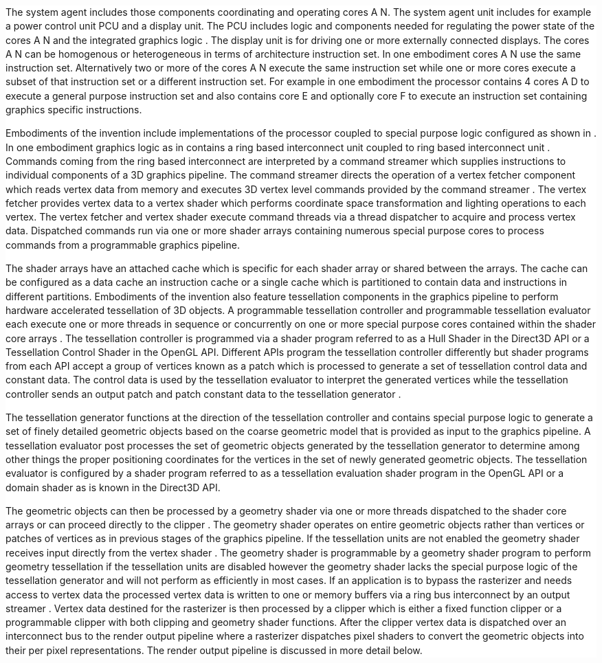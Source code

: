 The system agent includes those components coordinating and operating cores A N. The system agent unit includes for example a power control unit PCU and a display unit. The PCU includes logic and components needed for regulating the power state of the cores A N and the integrated graphics logic . The display unit is for driving one or more externally connected displays. The cores A N can be homogenous or heterogeneous in terms of architecture instruction set. In one embodiment cores A N use the same instruction set. Alternatively two or more of the cores A N execute the same instruction set while one or more cores execute a subset of that instruction set or a different instruction set. For example in one embodiment the processor contains 4 cores A D to execute a general purpose instruction set and also contains core E and optionally core F to execute an instruction set containing graphics specific instructions.

Embodiments of the invention include implementations of the processor coupled to special purpose logic configured as shown in . In one embodiment graphics logic as in contains a ring based interconnect unit coupled to ring based interconnect unit . Commands coming from the ring based interconnect are interpreted by a command streamer which supplies instructions to individual components of a 3D graphics pipeline. The command streamer directs the operation of a vertex fetcher component which reads vertex data from memory and executes 3D vertex level commands provided by the command streamer . The vertex fetcher provides vertex data to a vertex shader which performs coordinate space transformation and lighting operations to each vertex. The vertex fetcher and vertex shader execute command threads via a thread dispatcher to acquire and process vertex data. Dispatched commands run via one or more shader arrays containing numerous special purpose cores to process commands from a programmable graphics pipeline.

The shader arrays have an attached cache which is specific for each shader array or shared between the arrays. The cache can be configured as a data cache an instruction cache or a single cache which is partitioned to contain data and instructions in different partitions. Embodiments of the invention also feature tessellation components in the graphics pipeline to perform hardware accelerated tessellation of 3D objects. A programmable tessellation controller and programmable tessellation evaluator each execute one or more threads in sequence or concurrently on one or more special purpose cores contained within the shader core arrays . The tessellation controller is programmed via a shader program referred to as a Hull Shader in the Direct3D API or a Tessellation Control Shader in the OpenGL API. Different APIs program the tessellation controller differently but shader programs from each API accept a group of vertices known as a patch which is processed to generate a set of tessellation control data and constant data. The control data is used by the tessellation evaluator to interpret the generated vertices while the tessellation controller sends an output patch and patch constant data to the tessellation generator .

The tessellation generator functions at the direction of the tessellation controller and contains special purpose logic to generate a set of finely detailed geometric objects based on the coarse geometric model that is provided as input to the graphics pipeline. A tessellation evaluator post processes the set of geometric objects generated by the tessellation generator to determine among other things the proper positioning coordinates for the vertices in the set of newly generated geometric objects. The tessellation evaluator is configured by a shader program referred to as a tessellation evaluation shader program in the OpenGL API or a domain shader as is known in the Direct3D API.

The geometric objects can then be processed by a geometry shader via one or more threads dispatched to the shader core arrays or can proceed directly to the clipper . The geometry shader operates on entire geometric objects rather than vertices or patches of vertices as in previous stages of the graphics pipeline. If the tessellation units are not enabled the geometry shader receives input directly from the vertex shader . The geometry shader is programmable by a geometry shader program to perform geometry tessellation if the tessellation units are disabled however the geometry shader lacks the special purpose logic of the tessellation generator and will not perform as efficiently in most cases. If an application is to bypass the rasterizer and needs access to vertex data the processed vertex data is written to one or memory buffers via a ring bus interconnect by an output streamer . Vertex data destined for the rasterizer is then processed by a clipper which is either a fixed function clipper or a programmable clipper with both clipping and geometry shader functions. After the clipper vertex data is dispatched over an interconnect bus to the render output pipeline where a rasterizer dispatches pixel shaders to convert the geometric objects into their per pixel representations. The render output pipeline is discussed in more detail below.
